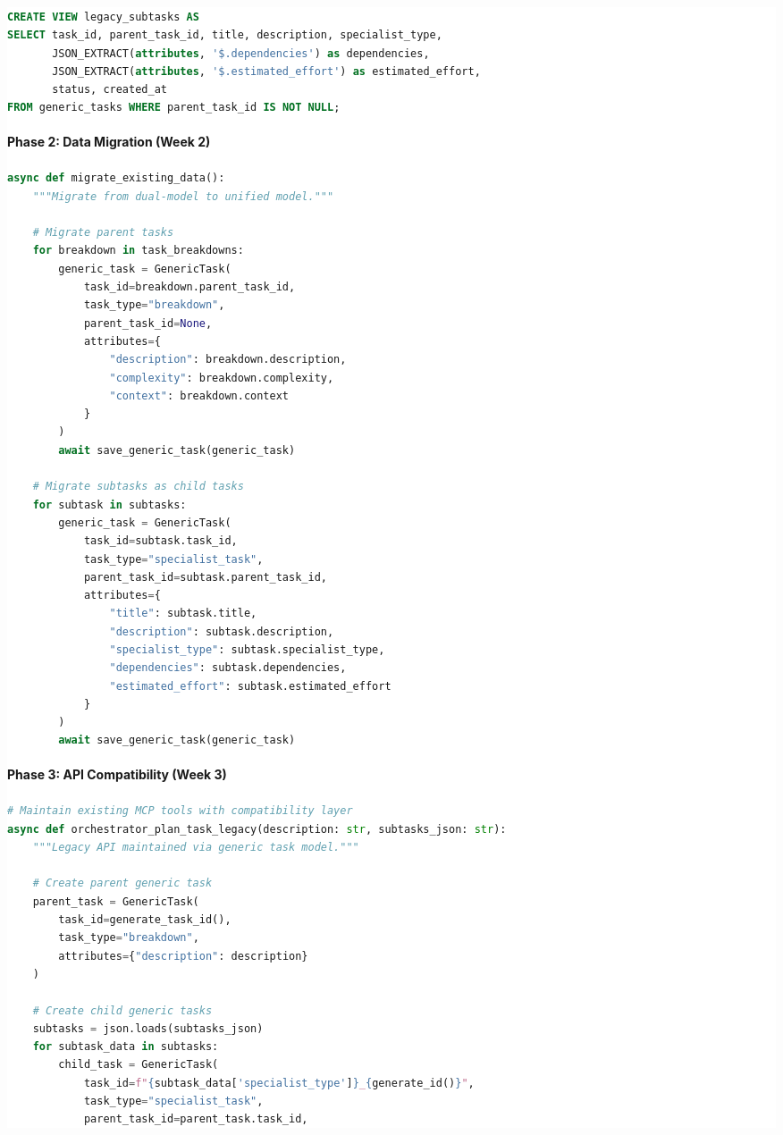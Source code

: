 ```sql
CREATE VIEW legacy_subtasks AS
SELECT task_id, parent_task_id, title, description, specialist_type, 
       JSON_EXTRACT(attributes, '$.dependencies') as dependencies,
       JSON_EXTRACT(attributes, '$.estimated_effort') as estimated_effort,
       status, created_at
FROM generic_tasks WHERE parent_task_id IS NOT NULL;
```

#### Phase 2: Data Migration (Week 2)
```python
async def migrate_existing_data():
    """Migrate from dual-model to unified model."""
    
    # Migrate parent tasks
    for breakdown in task_breakdowns:
        generic_task = GenericTask(
            task_id=breakdown.parent_task_id,
            task_type="breakdown",
            parent_task_id=None,
            attributes={
                "description": breakdown.description,
                "complexity": breakdown.complexity,
                "context": breakdown.context
            }
        )
        await save_generic_task(generic_task)
    
    # Migrate subtasks as child tasks
    for subtask in subtasks:
        generic_task = GenericTask(
            task_id=subtask.task_id,
            task_type="specialist_task",
            parent_task_id=subtask.parent_task_id,
            attributes={
                "title": subtask.title,
                "description": subtask.description,
                "specialist_type": subtask.specialist_type,
                "dependencies": subtask.dependencies,
                "estimated_effort": subtask.estimated_effort
            }
        )
        await save_generic_task(generic_task)
```

#### Phase 3: API Compatibility (Week 3)
```python
# Maintain existing MCP tools with compatibility layer
async def orchestrator_plan_task_legacy(description: str, subtasks_json: str):
    """Legacy API maintained via generic task model."""
    
    # Create parent generic task
    parent_task = GenericTask(
        task_id=generate_task_id(),
        task_type="breakdown",
        attributes={"description": description}
    )
    
    # Create child generic tasks
    subtasks = json.loads(subtasks_json)
    for subtask_data in subtasks:
        child_task = GenericTask(
            task_id=f"{subtask_data['specialist_type']}_{generate_id()}",
            task_type="specialist_task",
            parent_task_id=parent_task.task_id,
```